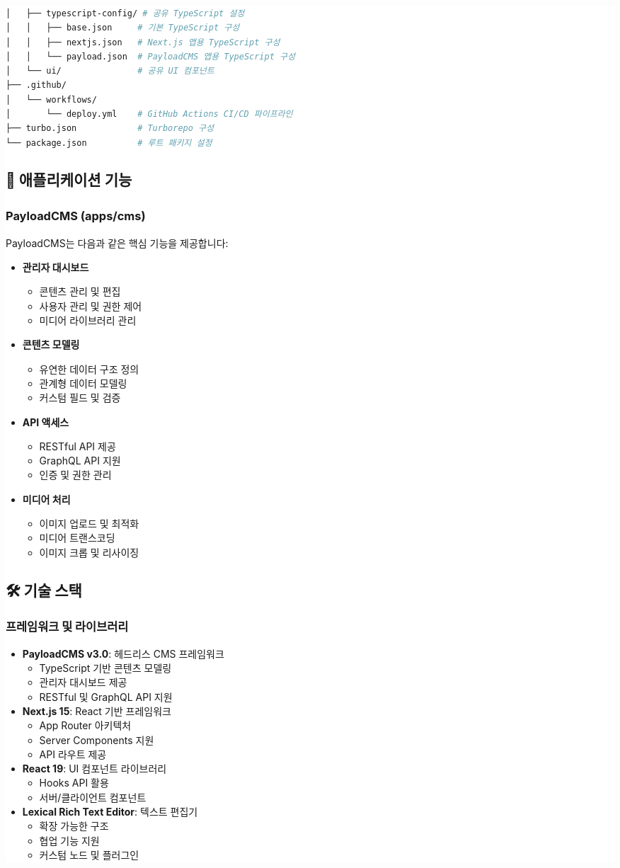 ```bash
│   ├── typescript-config/ # 공유 TypeScript 설정
│   │   ├── base.json     # 기본 TypeScript 구성
│   │   ├── nextjs.json   # Next.js 앱용 TypeScript 구성
│   │   └── payload.json  # PayloadCMS 앱용 TypeScript 구성
│   └── ui/               # 공유 UI 컴포넌트
├── .github/
│   └── workflows/
│       └── deploy.yml    # GitHub Actions CI/CD 파이프라인
├── turbo.json            # Turborepo 구성
└── package.json          # 루트 패키지 설정
```

## 🚀 애플리케이션 기능

### PayloadCMS (apps/cms)

PayloadCMS는 다음과 같은 핵심 기능을 제공합니다:

- **관리자 대시보드**

  - 콘텐츠 관리 및 편집
  - 사용자 관리 및 권한 제어
  - 미디어 라이브러리 관리

- **콘텐츠 모델링**

  - 유연한 데이터 구조 정의
  - 관계형 데이터 모델링
  - 커스텀 필드 및 검증

- **API 액세스**

  - RESTful API 제공
  - GraphQL API 지원
  - 인증 및 권한 관리

- **미디어 처리**
  - 이미지 업로드 및 최적화
  - 미디어 트랜스코딩
  - 이미지 크롭 및 리사이징

## 🛠️ 기술 스택

### 프레임워크 및 라이브러리

- **PayloadCMS v3.0**: 헤드리스 CMS 프레임워크
  - TypeScript 기반 콘텐츠 모델링
  - 관리자 대시보드 제공
  - RESTful 및 GraphQL API 지원
- **Next.js 15**: React 기반 프레임워크
  - App Router 아키텍처
  - Server Components 지원
  - API 라우트 제공
- **React 19**: UI 컴포넌트 라이브러리
  - Hooks API 활용
  - 서버/클라이언트 컴포넌트
- **Lexical Rich Text Editor**: 텍스트 편집기
  - 확장 가능한 구조
  - 협업 기능 지원
  - 커스텀 노드 및 플러그인
